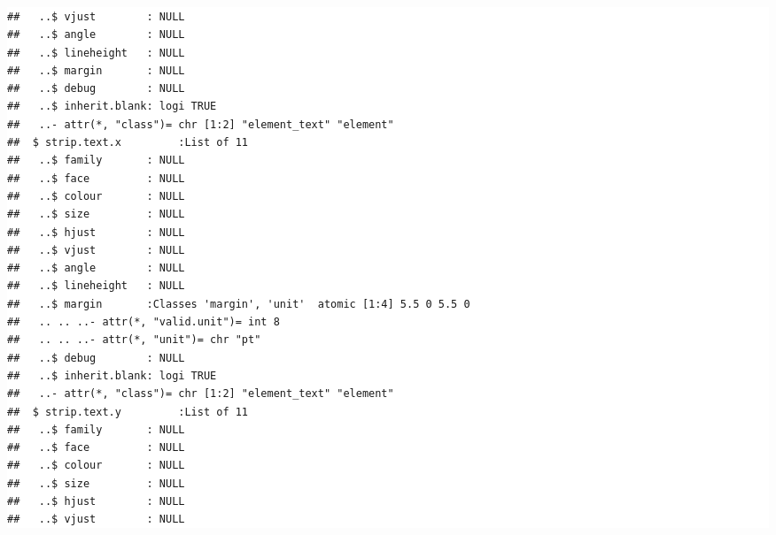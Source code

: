     ##   ..$ vjust        : NULL
    ##   ..$ angle        : NULL
    ##   ..$ lineheight   : NULL
    ##   ..$ margin       : NULL
    ##   ..$ debug        : NULL
    ##   ..$ inherit.blank: logi TRUE
    ##   ..- attr(*, "class")= chr [1:2] "element_text" "element"
    ##  $ strip.text.x         :List of 11
    ##   ..$ family       : NULL
    ##   ..$ face         : NULL
    ##   ..$ colour       : NULL
    ##   ..$ size         : NULL
    ##   ..$ hjust        : NULL
    ##   ..$ vjust        : NULL
    ##   ..$ angle        : NULL
    ##   ..$ lineheight   : NULL
    ##   ..$ margin       :Classes 'margin', 'unit'  atomic [1:4] 5.5 0 5.5 0
    ##   .. .. ..- attr(*, "valid.unit")= int 8
    ##   .. .. ..- attr(*, "unit")= chr "pt"
    ##   ..$ debug        : NULL
    ##   ..$ inherit.blank: logi TRUE
    ##   ..- attr(*, "class")= chr [1:2] "element_text" "element"
    ##  $ strip.text.y         :List of 11
    ##   ..$ family       : NULL
    ##   ..$ face         : NULL
    ##   ..$ colour       : NULL
    ##   ..$ size         : NULL
    ##   ..$ hjust        : NULL
    ##   ..$ vjust        : NULL